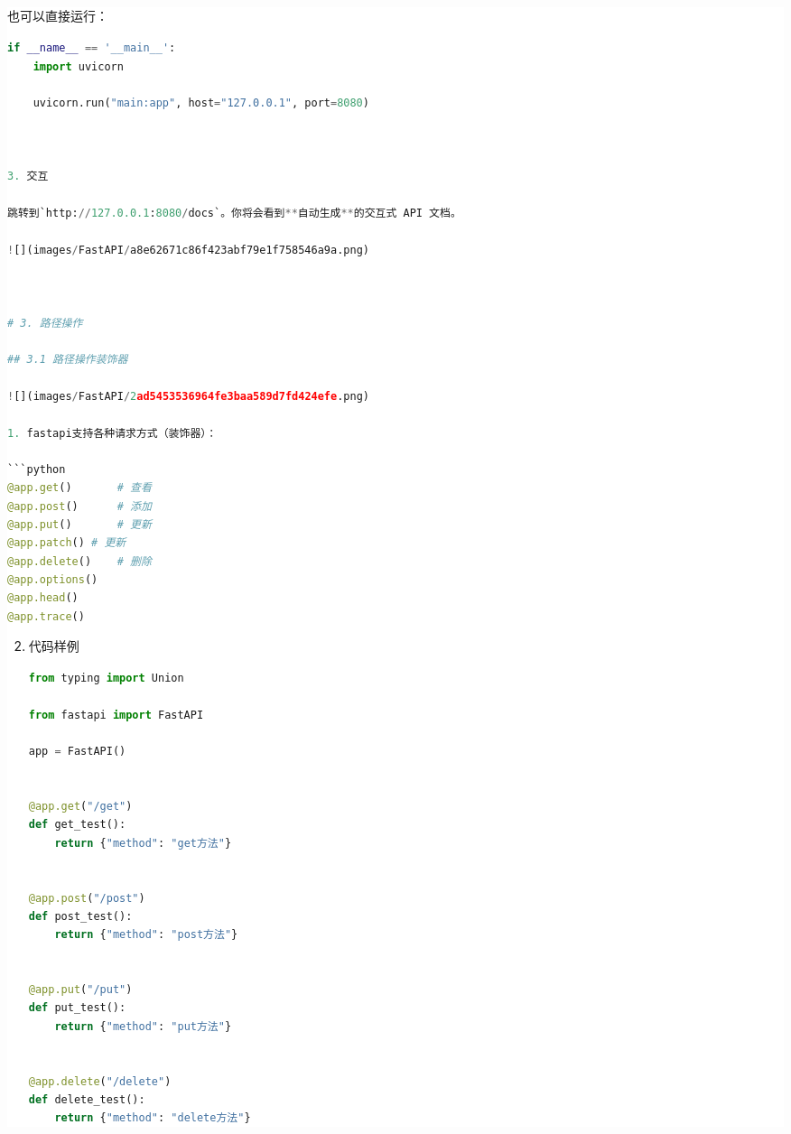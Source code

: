    也可以直接运行：

   ```python
   if __name__ == '__main__':
       import uvicorn
   
       uvicorn.run("main:app", host="127.0.0.1", port=8080)



3. 交互

   跳转到`http://127.0.0.1:8080/docs`。你将会看到**自动生成**的交互式 API 文档。

   ![](images/FastAPI/a8e62671c86f423abf79e1f758546a9a.png)



# 3. 路径操作

## 3.1 路径操作装饰器

![](images/FastAPI/2ad5453536964fe3baa589d7fd424efe.png)

1. fastapi支持各种请求方式（装饰器）：

   ```python
   @app.get()		# 查看
   @app.post()		# 添加
   @app.put()		# 更新
   @app.patch()	# 更新
   @app.delete()	# 删除
   @app.options()
   @app.head()
   @app.trace()
   ```

   

2. 代码样例

   ```python
   from typing import Union
   
   from fastapi import FastAPI
   
   app = FastAPI()
   
   
   @app.get("/get")
   def get_test():
       return {"method": "get方法"}
   
   
   @app.post("/post")
   def post_test():
       return {"method": "post方法"}
   
   
   @app.put("/put")
   def put_test():
       return {"method": "put方法"}
   
   
   @app.delete("/delete")
   def delete_test():
       return {"method": "delete方法"}
   ```